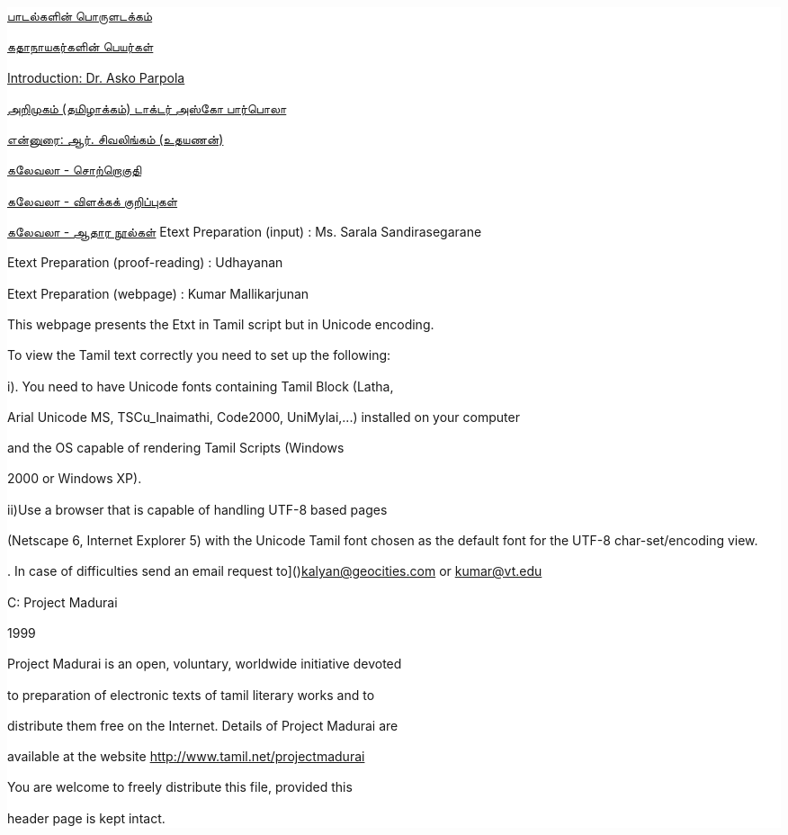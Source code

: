 [பாடல்களின் பொருளடக்கம்](https://www.projectmadurai.org/projectmadurai/pub/pm0032/index.html#index)  

[கதாநாயகர்களின் பெயர்கள்](https://www.projectmadurai.org/projectmadurai/pub/pm0032/index.html#characters)  

[Introduction: Dr. Asko Parpola](https://www.projectmadurai.org/projectmadurai/pub/pm0032/index.html#Intro1)  

[அறிமுகம் (தமிழாக்கம்) டாக்டர் அஸ்கோ பார்பொலா](https://www.projectmadurai.org/projectmadurai/pub/pm0032/index.html#Intro2)  

[என்னுரை: ஆர். சிவலிங்கம் (உதயணன்)](https://www.projectmadurai.org/projectmadurai/pub/pm0032/index.html#preface)  

[கலேவலா - சொற்றொகுதி](https://www.projectmadurai.org/projectmadurai/pub/pm0044/addendum.html#Index)  

[கலேவலா - விளக்கக் குறிப்புகள்](https://www.projectmadurai.org/projectmadurai/pub/pm0044/addendum.html#Explanations)  

[கலேவலா - ஆதார நூல்கள்](https://www.projectmadurai.org/projectmadurai/pub/pm0044/addendum.html#References)   Etext Preparation (input) : Ms. Sarala Sandirasegarane  

Etext Preparation (proof-reading) : Udhayanan  

Etext Preparation (webpage) : Kumar Mallikarjunan  

This webpage presents the Etxt in Tamil script but in Unicode encoding.  

To view the Tamil text correctly you need to set up the following:  

i). You need to have Unicode fonts containing Tamil Block (Latha,  

Arial Unicode MS, TSCu_Inaimathi, Code2000, UniMylai,...) installed on your computer  

and the OS capable of rendering Tamil Scripts (Windows

 2000 or Windows XP).  

ii)Use a browser that is capable of handling UTF-8 based pages  

(Netscape 6, Internet Explorer 5) with the Unicode Tamil font chosen as the default font for the UTF-8 char-set/encoding view.  

. In case of difficulties send an email request to]()[kalyan@geocities.com](mailto:kalyan@geocities.com) or [kumar@vt.edu](mailto:kumar@vt.edu)  

C: Project Madurai

 1999  

Project Madurai is an open, voluntary, worldwide initiative devoted  

to preparation of electronic texts of tamil literary works and to  

distribute them free on the Internet. Details of Project Madurai are  

available at the website http://www.tamil.net/projectmadurai  

You are welcome to freely distribute this file, provided this  

header page is kept intact.  

[]()  
